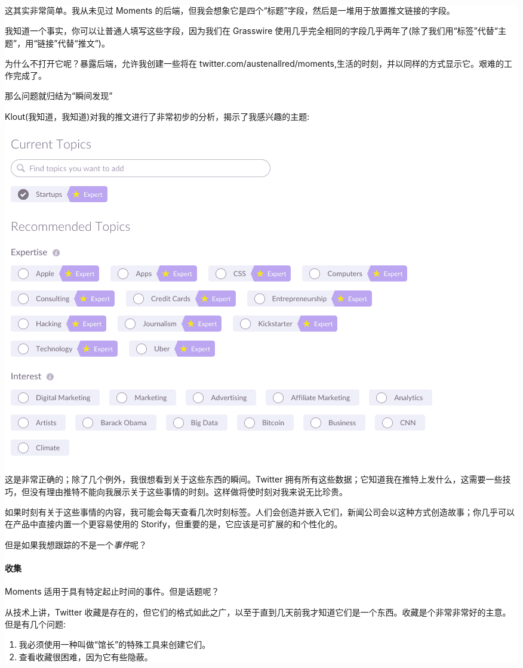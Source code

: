 这其实非常简单。我从未见过 Moments 的后端，但我会想象它是四个“标题”字段，然后是一堆用于放置推文链接的字段。

我知道一个事实，你可以让普通人填写这些字段，因为我们在 Grasswire 使用几乎完全相同的字段几乎两年了(除了我们用“标签”代替“主题”，用“链接”代替“推文”)。

为什么不打开它呢？暴露后端，允许我创建一些将在 twitter.com/austenallred/moments,生活的时刻，并以同样的方式显示它。艰难的工作完成了。

那么问题就归结为“瞬间发现”

Klout(我知道，我知道)对我的推文进行了非常初步的分析，揭示了我感兴趣的主题:

![1*_mhBuiBTloSuokQ_NJQ6kA](img/aa98e3658436e2057214e09f2edd1bdc.png)

这是非常正确的；除了几个例外，我很想看到关于这些东西的瞬间。Twitter 拥有所有这些数据；它知道我在推特上发什么，这需要一些技巧，但没有理由推特不能向我展示关于这些事情的时刻。这样做将使时刻对我来说无比珍贵。

如果时刻有关于这些事情的内容，我可能会每天查看几次时刻标签。人们会创造并嵌入它们，新闻公司会以这种方式创造故事；你几乎可以在产品中直接内置一个更容易使用的 Storify，但重要的是，它应该是可扩展的和个性化的。

但是如果我想跟踪的不是一个*事件*呢？

#### 收集

Moments 适用于具有特定起止时间的事件。但是话题呢？

从技术上讲，Twitter 收藏是存在的，但它们的格式如此之广，以至于直到几天前我才知道它们是一个东西。收藏是个非常非常好的主意。但是有几个问题:

1.  我必须使用一种叫做“馆长”的特殊工具来创建它们。
2.  查看收藏很困难，因为它有些隐蔽。
